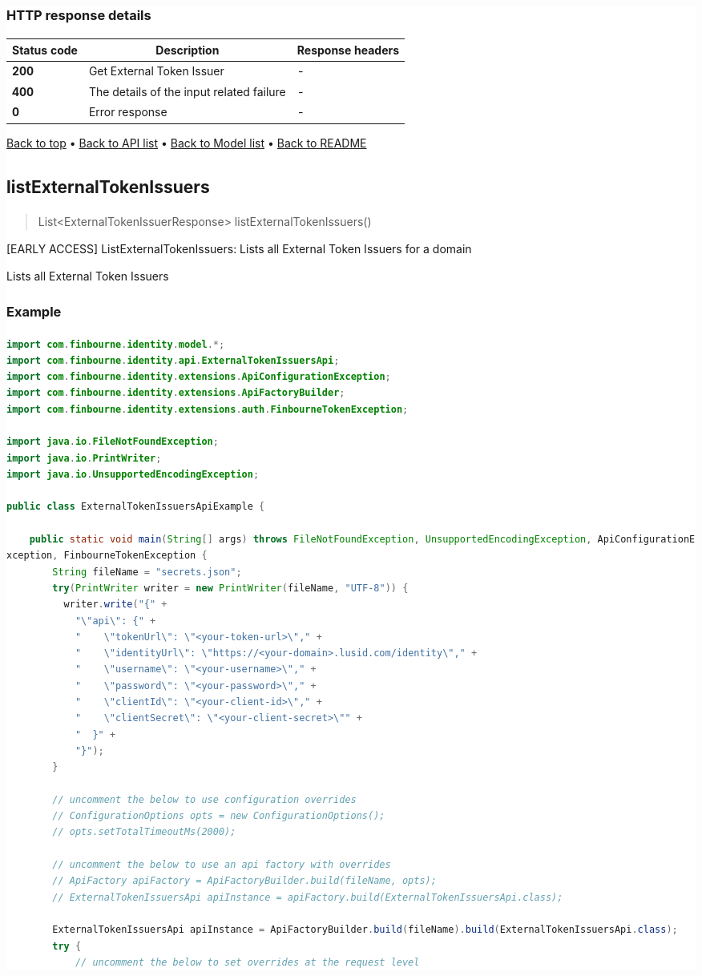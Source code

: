 
### HTTP response details
| Status code | Description | Response headers |
|-------------|-------------|------------------|
| **200** | Get External Token Issuer |  -  |
| **400** | The details of the input related failure |  -  |
| **0** | Error response |  -  |

[Back to top](#) &#8226; [Back to API list](../README.md#documentation-for-api-endpoints) &#8226; [Back to Model list](../README.md#documentation-for-models) &#8226; [Back to README](../README.md)


## listExternalTokenIssuers

> List&lt;ExternalTokenIssuerResponse&gt; listExternalTokenIssuers()

[EARLY ACCESS] ListExternalTokenIssuers: Lists all External Token Issuers for a domain

Lists all External Token Issuers

### Example

```java
import com.finbourne.identity.model.*;
import com.finbourne.identity.api.ExternalTokenIssuersApi;
import com.finbourne.identity.extensions.ApiConfigurationException;
import com.finbourne.identity.extensions.ApiFactoryBuilder;
import com.finbourne.identity.extensions.auth.FinbourneTokenException;

import java.io.FileNotFoundException;
import java.io.PrintWriter;
import java.io.UnsupportedEncodingException;

public class ExternalTokenIssuersApiExample {

    public static void main(String[] args) throws FileNotFoundException, UnsupportedEncodingException, ApiConfigurationException, FinbourneTokenException {
        String fileName = "secrets.json";
        try(PrintWriter writer = new PrintWriter(fileName, "UTF-8")) {
          writer.write("{" +
            "\"api\": {" +
            "    \"tokenUrl\": \"<your-token-url>\"," +
            "    \"identityUrl\": \"https://<your-domain>.lusid.com/identity\"," +
            "    \"username\": \"<your-username>\"," +
            "    \"password\": \"<your-password>\"," +
            "    \"clientId\": \"<your-client-id>\"," +
            "    \"clientSecret\": \"<your-client-secret>\"" +
            "  }" +
            "}");
        }

        // uncomment the below to use configuration overrides
        // ConfigurationOptions opts = new ConfigurationOptions();
        // opts.setTotalTimeoutMs(2000);
        
        // uncomment the below to use an api factory with overrides
        // ApiFactory apiFactory = ApiFactoryBuilder.build(fileName, opts);
        // ExternalTokenIssuersApi apiInstance = apiFactory.build(ExternalTokenIssuersApi.class);

        ExternalTokenIssuersApi apiInstance = ApiFactoryBuilder.build(fileName).build(ExternalTokenIssuersApi.class);
        try {
            // uncomment the below to set overrides at the request level
```